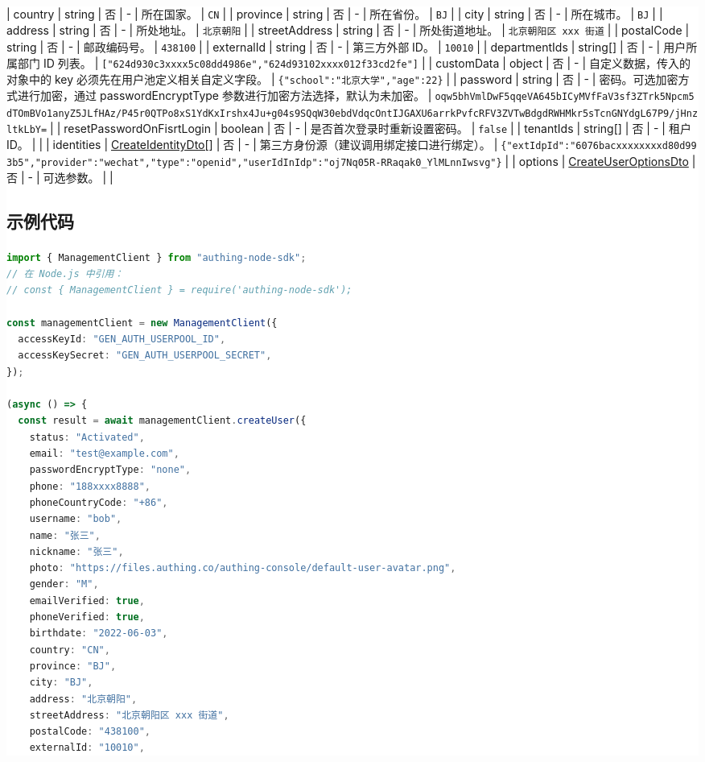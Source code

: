 | country                   | string                                                   | 否   | -         | 所在国家。                                                                                | `CN`                                                                                                                                                                           |
| province                  | string                                                   | 否   | -         | 所在省份。                                                                                | `BJ`                                                                                                                                                                           |
| city                      | string                                                   | 否   | -         | 所在城市。                                                                                | `BJ`                                                                                                                                                                           |
| address                   | string                                                   | 否   | -         | 所处地址。                                                                                | `北京朝阳`                                                                                                                                                                     |
| streetAddress             | string                                                   | 否   | -         | 所处街道地址。                                                                            | `北京朝阳区 xxx 街道`                                                                                                                                                          |
| postalCode                | string                                                   | 否   | -         | 邮政编码号。                                                                              | `438100`                                                                                                                                                                       |
| externalId                | string                                                   | 否   | -         | 第三方外部 ID。                                                                           | `10010`                                                                                                                                                                        |
| departmentIds             | string[]                                                 | 否   | -         | 用户所属部门 ID 列表。                                                                    | `["624d930c3xxxx5c08dd4986e","624d93102xxxx012f33cd2fe"]`                                                                                                                      |
| customData                | object                                                   | 否   | -         | 自定义数据，传入的对象中的 key 必须先在用户池定义相关自定义字段。                         | `{"school":"北京大学","age":22}`                                                                                                                                               |
| password                  | string                                                   | 否   | -         | 密码。可选加密方式进行加密，通过 passwordEncryptType 参数进行加密方法选择，默认为未加密。 | `oqw5bhVmlDwF5qqeVA645bICyMVfFaV3sf3ZTrk5Npcm5dTOmBVo1anyZ5JLfHAz/P45r0QTPo8xS1YdKxIrshx4Ju+g04s9SQqW30ebdVdqcOntIJGAXU6arrkPvfcRFV3ZVTwBdgdRWHMkr5sTcnGNYdgL67P9/jHnzltkLbY=` |
| resetPasswordOnFisrtLogin | boolean                                                  | 否   | -         | 是否首次登录时重新设置密码。                                                              | `false`                                                                                                                                                                        |
| tenantIds                 | string[]                                                 | 否   | -         | 租户 ID。                                                                                 |                                                                                                                                                                                |
| identities                | <a href="#CreateIdentityDto">CreateIdentityDto[]</a>     | 否   | -         | 第三方身份源（建议调用绑定接口进行绑定）。                                                | `{"extIdpId":"6076bacxxxxxxxxd80d993b5","provider":"wechat","type":"openid","userIdInIdp":"oj7Nq05R-RRaqak0_YlMLnnIwsvg"}`                                                     |
| options                   | <a href="#CreateUserOptionsDto">CreateUserOptionsDto</a> | 否   | -         | 可选参数。                                                                                |                                                                                                                                                                                |

## 示例代码

```ts
import { ManagementClient } from "authing-node-sdk";
// 在 Node.js 中引用：
// const { ManagementClient } = require('authing-node-sdk');

const managementClient = new ManagementClient({
  accessKeyId: "GEN_AUTH_USERPOOL_ID",
  accessKeySecret: "GEN_AUTH_USERPOOL_SECRET",
});

(async () => {
  const result = await managementClient.createUser({
    status: "Activated",
    email: "test@example.com",
    passwordEncryptType: "none",
    phone: "188xxxx8888",
    phoneCountryCode: "+86",
    username: "bob",
    name: "张三",
    nickname: "张三",
    photo: "https://files.authing.co/authing-console/default-user-avatar.png",
    gender: "M",
    emailVerified: true,
    phoneVerified: true,
    birthdate: "2022-06-03",
    country: "CN",
    province: "BJ",
    city: "BJ",
    address: "北京朝阳",
    streetAddress: "北京朝阳区 xxx 街道",
    postalCode: "438100",
    externalId: "10010",
```